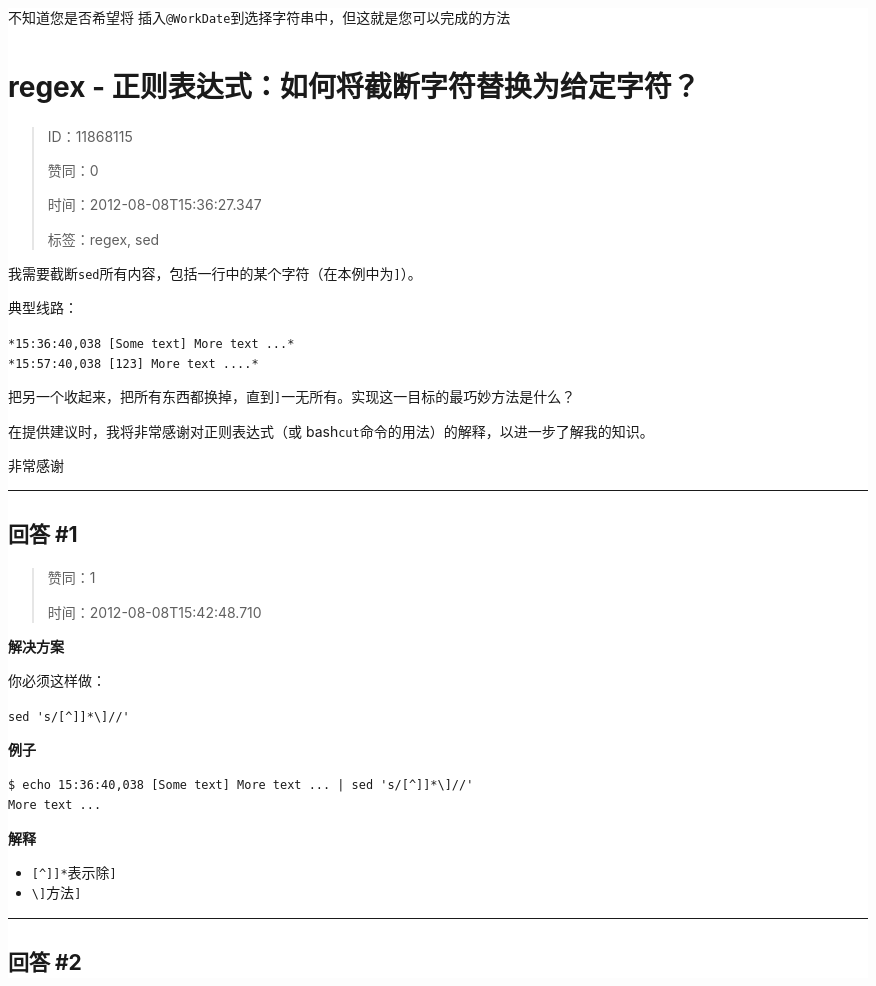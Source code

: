 不知道您是否希望将 插入`@WorkDate`到选择字符串中，但这就是您可以完成的方法

# regex - 正则表达式：如何将截断字符替换为给定字符？

> ID：11868115
> 
> 赞同：0
> 
> 时间：2012-08-08T15:36:27.347
> 
> 标签：regex, sed

我需要截断`sed`所有内容，包括一行中的某个字符（在本例中为`]`）。

典型线路：

```
*15:36:40,038 [Some text] More text ...*
*15:57:40,038 [123] More text ....* 
```

把另一个收起来，把所有东西都换掉，直到`]`一无所有。实现这一目标的最巧妙方法是什么？

在提供建议时，我将非常感谢对正则表达式（或 bash`cut`命令的用法）的解释，以进一步了解我的知识。

非常感谢

* * *

## 回答 #1

> 赞同：1
> 
> 时间：2012-08-08T15:42:48.710

**解决方案**

你必须这样做：

```
sed 's/[^]]*\]//' 
```

**例子**

```
$ echo 15:36:40,038 [Some text] More text ... | sed 's/[^]]*\]//'
More text ... 
```

**解释**

*   `[^]]*`表示除`]`
*   `\]`方法`]`

* * *

## 回答 #2
